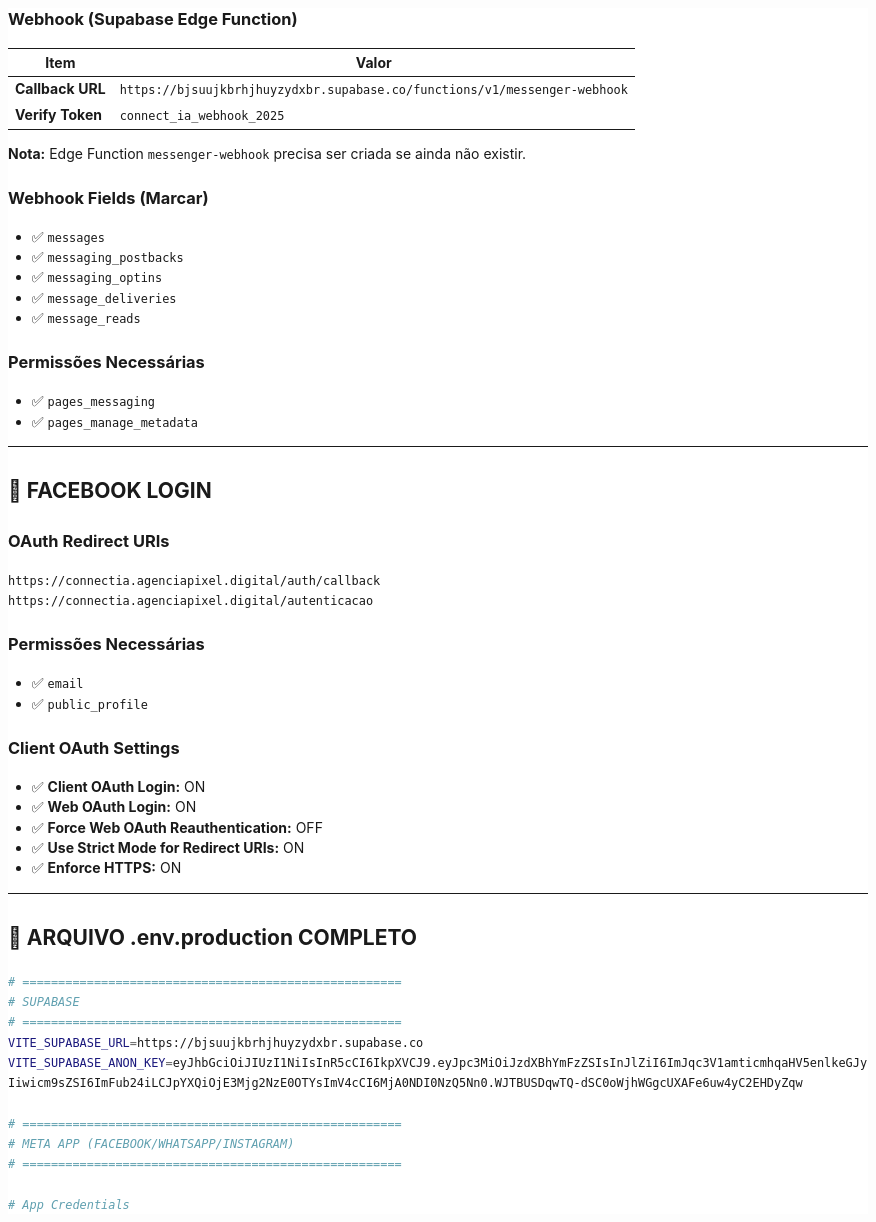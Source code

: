 ### Webhook (Supabase Edge Function)

| Item | Valor |
|------|-------|
| **Callback URL** | `https://bjsuujkbrhjhuyzydxbr.supabase.co/functions/v1/messenger-webhook` |
| **Verify Token** | `connect_ia_webhook_2025` |

**Nota:** Edge Function `messenger-webhook` precisa ser criada se ainda não existir.

### Webhook Fields (Marcar)

- ✅ `messages`
- ✅ `messaging_postbacks`
- ✅ `messaging_optins`
- ✅ `message_deliveries`
- ✅ `message_reads`

### Permissões Necessárias

- ✅ `pages_messaging`
- ✅ `pages_manage_metadata`

---

## 🔐 FACEBOOK LOGIN

### OAuth Redirect URIs

```
https://connectia.agenciapixel.digital/auth/callback
https://connectia.agenciapixel.digital/autenticacao
```

### Permissões Necessárias

- ✅ `email`
- ✅ `public_profile`

### Client OAuth Settings

- ✅ **Client OAuth Login:** ON
- ✅ **Web OAuth Login:** ON
- ✅ **Force Web OAuth Reauthentication:** OFF
- ✅ **Use Strict Mode for Redirect URIs:** ON
- ✅ **Enforce HTTPS:** ON

---

## 📝 ARQUIVO .env.production COMPLETO

```bash
# =====================================================
# SUPABASE
# =====================================================
VITE_SUPABASE_URL=https://bjsuujkbrhjhuyzydxbr.supabase.co
VITE_SUPABASE_ANON_KEY=eyJhbGciOiJIUzI1NiIsInR5cCI6IkpXVCJ9.eyJpc3MiOiJzdXBhYmFzZSIsInJlZiI6ImJqc3V1amticmhqaHV5enlkeGJyIiwicm9sZSI6ImFub24iLCJpYXQiOjE3Mjg2NzE0OTYsImV4cCI6MjA0NDI0NzQ5Nn0.WJTBUSDqwTQ-dSC0oWjhWGgcUXAFe6uw4yC2EHDyZqw

# =====================================================
# META APP (FACEBOOK/WHATSAPP/INSTAGRAM)
# =====================================================

# App Credentials
```